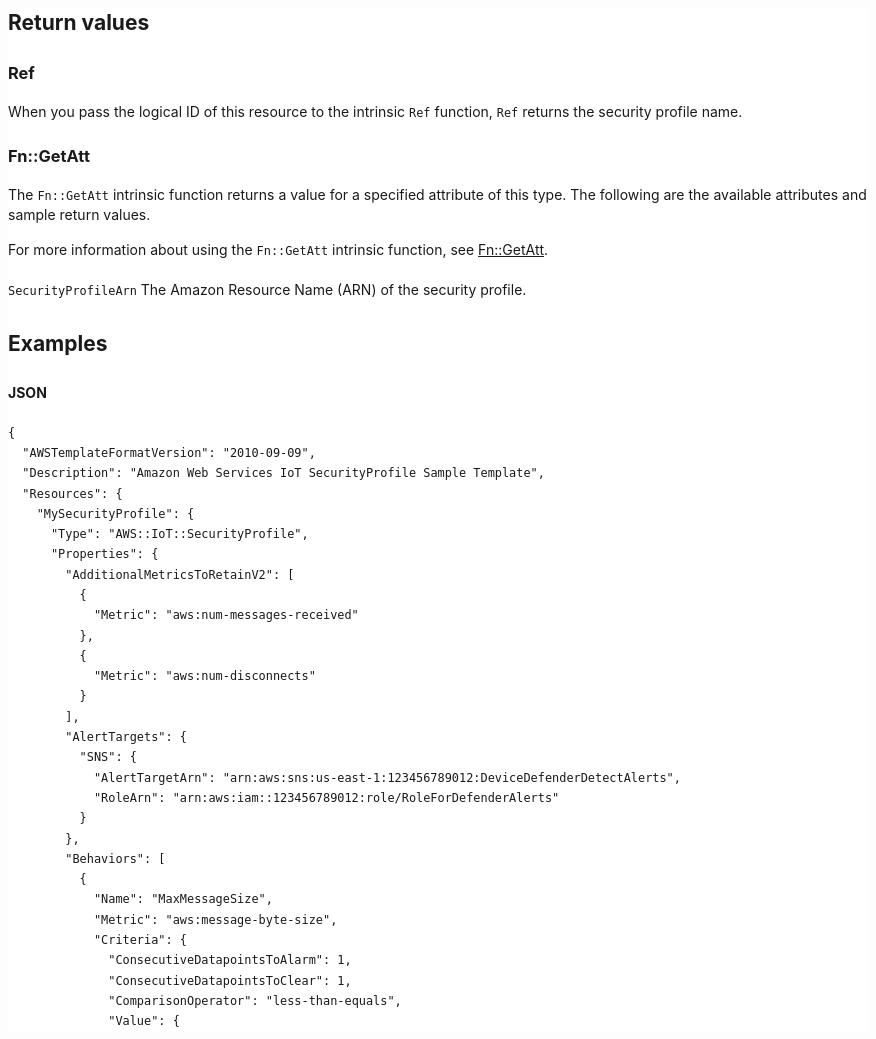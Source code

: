 ## Return values<a name="aws-resource-iot-securityprofile-return-values"></a>

### Ref<a name="aws-resource-iot-securityprofile-return-values-ref"></a>

When you pass the logical ID of this resource to the intrinsic `Ref` function, `Ref` returns the security profile name\.

### Fn::GetAtt<a name="aws-resource-iot-securityprofile-return-values-fn--getatt"></a>

The `Fn::GetAtt` intrinsic function returns a value for a specified attribute of this type\. The following are the available attributes and sample return values\.

For more information about using the `Fn::GetAtt` intrinsic function, see [Fn::GetAtt](https://docs.aws.amazon.com/AWSCloudFormation/latest/UserGuide/intrinsic-function-reference-getatt.html)\.

#### <a name="aws-resource-iot-securityprofile-return-values-fn--getatt-fn--getatt"></a>

`SecurityProfileArn` <a name="SecurityProfileArn-fn::getatt"></a>
The Amazon Resource Name \(ARN\) of the security profile\.

## Examples<a name="aws-resource-iot-securityprofile--examples"></a>

### <a name="aws-resource-iot-securityprofile--examples--"></a>

#### JSON<a name="aws-resource-iot-securityprofile--examples----json"></a>

```
{
  "AWSTemplateFormatVersion": "2010-09-09",
  "Description": "Amazon Web Services IoT SecurityProfile Sample Template",
  "Resources": {
    "MySecurityProfile": {
      "Type": "AWS::IoT::SecurityProfile",
      "Properties": {
        "AdditionalMetricsToRetainV2": [
          {
            "Metric": "aws:num-messages-received"
          },
          {
            "Metric": "aws:num-disconnects"
          }
        ],
        "AlertTargets": {
          "SNS": {
            "AlertTargetArn": "arn:aws:sns:us-east-1:123456789012:DeviceDefenderDetectAlerts",
            "RoleArn": "arn:aws:iam::123456789012:role/RoleForDefenderAlerts"
          }
        },
        "Behaviors": [
          {
            "Name": "MaxMessageSize",
            "Metric": "aws:message-byte-size",
            "Criteria": {
              "ConsecutiveDatapointsToAlarm": 1,
              "ConsecutiveDatapointsToClear": 1,
              "ComparisonOperator": "less-than-equals",
              "Value": {
```